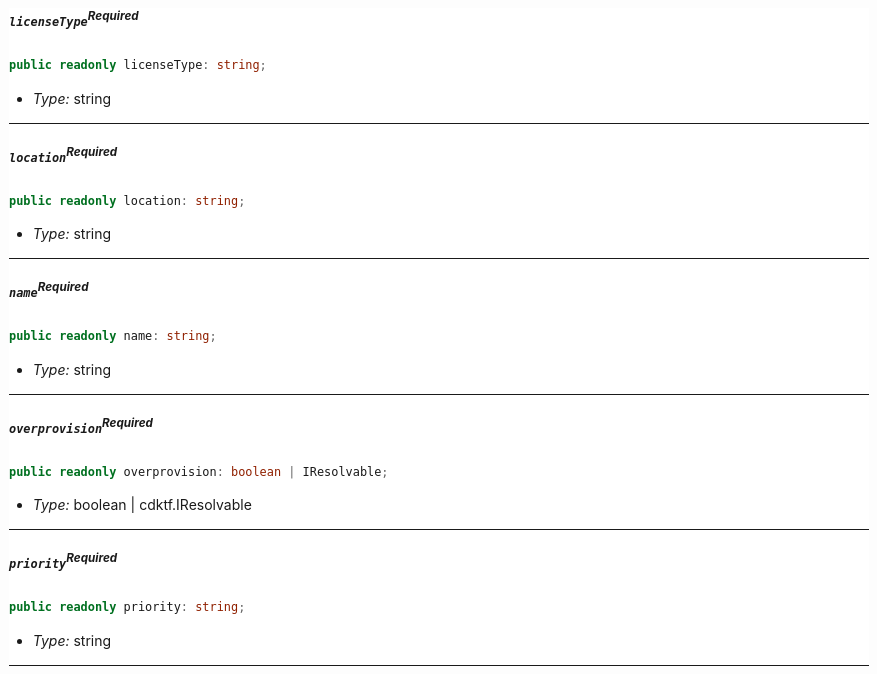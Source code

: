 
##### `licenseType`<sup>Required</sup> <a name="licenseType" id="@cdktf/provider-azurerm.virtualMachineScaleSet.VirtualMachineScaleSet.property.licenseType"></a>

```typescript
public readonly licenseType: string;
```

- *Type:* string

---

##### `location`<sup>Required</sup> <a name="location" id="@cdktf/provider-azurerm.virtualMachineScaleSet.VirtualMachineScaleSet.property.location"></a>

```typescript
public readonly location: string;
```

- *Type:* string

---

##### `name`<sup>Required</sup> <a name="name" id="@cdktf/provider-azurerm.virtualMachineScaleSet.VirtualMachineScaleSet.property.name"></a>

```typescript
public readonly name: string;
```

- *Type:* string

---

##### `overprovision`<sup>Required</sup> <a name="overprovision" id="@cdktf/provider-azurerm.virtualMachineScaleSet.VirtualMachineScaleSet.property.overprovision"></a>

```typescript
public readonly overprovision: boolean | IResolvable;
```

- *Type:* boolean | cdktf.IResolvable

---

##### `priority`<sup>Required</sup> <a name="priority" id="@cdktf/provider-azurerm.virtualMachineScaleSet.VirtualMachineScaleSet.property.priority"></a>

```typescript
public readonly priority: string;
```

- *Type:* string

---
